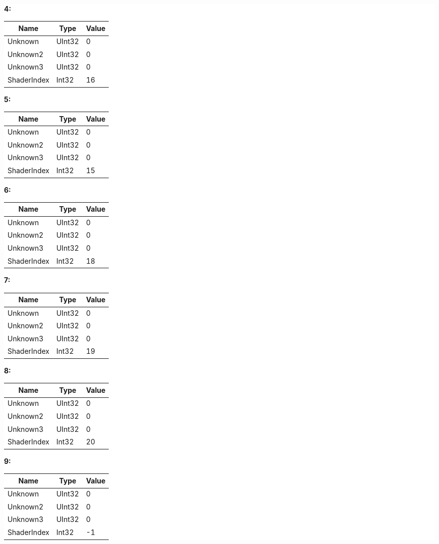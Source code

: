 
**4:**

Name	| Type	| Value
---	|---	|---	|
Unknown	|UInt32	|0
Unknown2	|UInt32	|0
Unknown3	|UInt32	|0
ShaderIndex	|Int32	|16


**5:**

Name	| Type	| Value
---	|---	|---	|
Unknown	|UInt32	|0
Unknown2	|UInt32	|0
Unknown3	|UInt32	|0
ShaderIndex	|Int32	|15


**6:**

Name	| Type	| Value
---	|---	|---	|
Unknown	|UInt32	|0
Unknown2	|UInt32	|0
Unknown3	|UInt32	|0
ShaderIndex	|Int32	|18


**7:**

Name	| Type	| Value
---	|---	|---	|
Unknown	|UInt32	|0
Unknown2	|UInt32	|0
Unknown3	|UInt32	|0
ShaderIndex	|Int32	|19


**8:**

Name	| Type	| Value
---	|---	|---	|
Unknown	|UInt32	|0
Unknown2	|UInt32	|0
Unknown3	|UInt32	|0
ShaderIndex	|Int32	|20


**9:**

Name	| Type	| Value
---	|---	|---	|
Unknown	|UInt32	|0
Unknown2	|UInt32	|0
Unknown3	|UInt32	|0
ShaderIndex	|Int32	|-1
